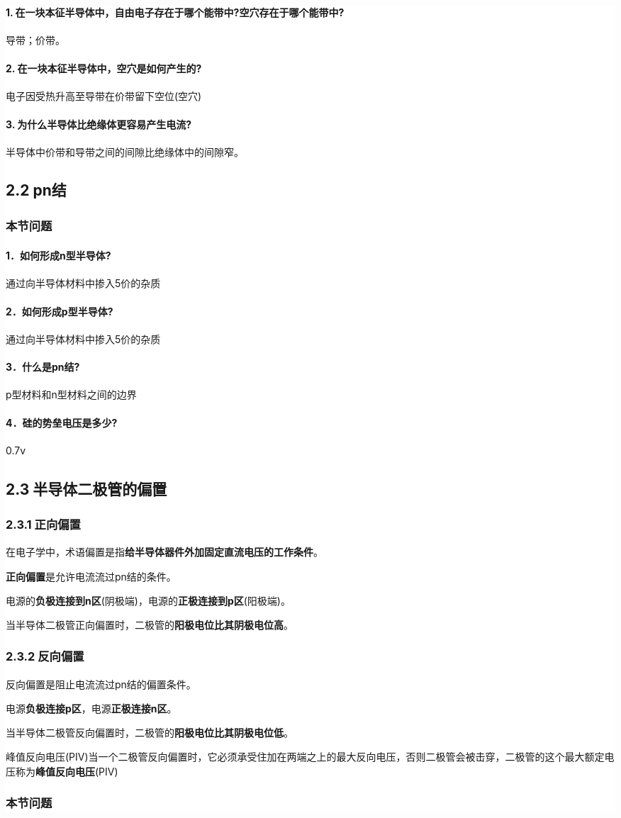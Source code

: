 #### 1. 在一块本征半导体中，自由电子存在于哪个能带中?空穴存在于哪个能带中?

导带；价带。

#### 2. 在一块本征半导体中，空穴是如何产生的?

电子因受热升高至导带在价带留下空位(空穴)

#### 3. 为什么半导体比绝缘体更容易产生电流?

半导体中价带和导带之间的间隙比绝缘体中的间隙窄。

## 2.2 pn结

### 本节问题

#### 1．如何形成n型半导体?

通过向半导体材料中掺入5价的杂质

#### 2．如何形成p型半导体?

通过向半导体材料中掺入5价的杂质

#### 3．什么是pn结?

p型材料和n型材料之间的边界

#### 4．硅的势垒电压是多少?

0.7v

## 2.3 半导体二极管的偏置

### 2.3.1 正向偏置

在电子学中，术语偏置是指**给半导体器件外加固定直流电压的工作条件**。

**正向偏置**是允许电流流过pn结的条件。

电源的**负极连接到n区**(阴极端)，电源的**正极连接到p区**(阳极端)。

当半导体二极管正向偏置时，二极管的**阳极电位比其阴极电位高**。

### 2.3.2 反向偏置

反向偏置是阻止电流流过pn结的偏置条件。

电源**负极连接p区**，电源**正极连接n区**。

当半导体二极管反向偏置时，二极管的**阳极电位比其阴极电位低**。

峰值反向电压(PIV)当一个二极管反向偏置时，它必须承受住加在两端之上的最大反向电压，否则二极管会被击穿，二极管的这个最大额定电压称为**峰值反向电压**(PIV)

### 本节问题
